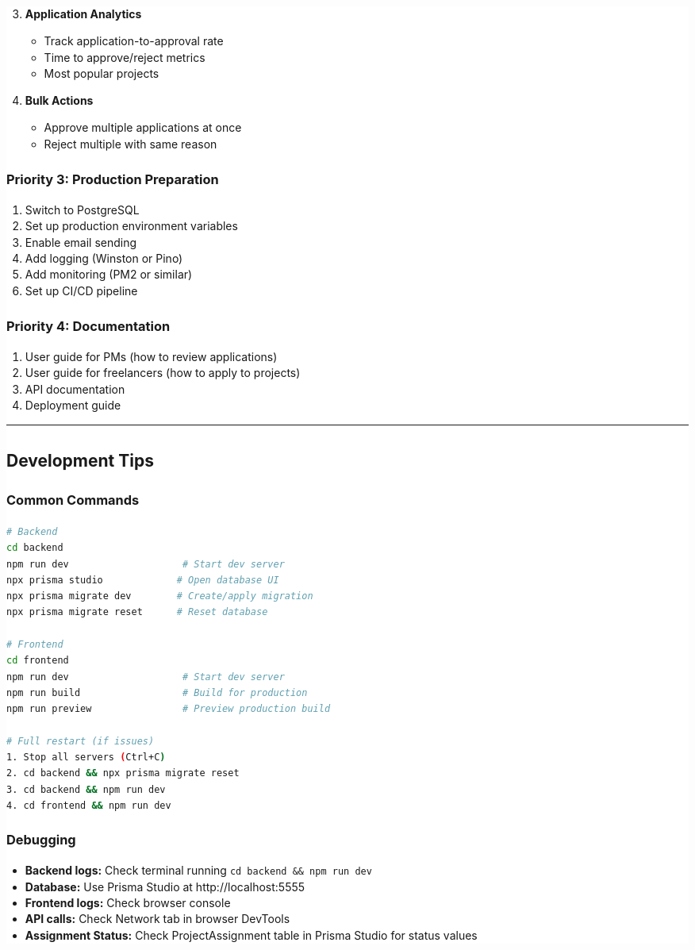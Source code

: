 3. **Application Analytics**
   - Track application-to-approval rate
   - Time to approve/reject metrics
   - Most popular projects

4. **Bulk Actions**
   - Approve multiple applications at once
   - Reject multiple with same reason

### Priority 3: Production Preparation
1. Switch to PostgreSQL
2. Set up production environment variables
3. Enable email sending
4. Add logging (Winston or Pino)
5. Add monitoring (PM2 or similar)
6. Set up CI/CD pipeline

### Priority 4: Documentation
1. User guide for PMs (how to review applications)
2. User guide for freelancers (how to apply to projects)
3. API documentation
4. Deployment guide

---

## Development Tips

### Common Commands
```bash
# Backend
cd backend
npm run dev                    # Start dev server
npx prisma studio             # Open database UI
npx prisma migrate dev        # Create/apply migration
npx prisma migrate reset      # Reset database

# Frontend
cd frontend
npm run dev                    # Start dev server
npm run build                  # Build for production
npm run preview                # Preview production build

# Full restart (if issues)
1. Stop all servers (Ctrl+C)
2. cd backend && npx prisma migrate reset
3. cd backend && npm run dev
4. cd frontend && npm run dev
```

### Debugging
- **Backend logs:** Check terminal running `cd backend && npm run dev`
- **Database:** Use Prisma Studio at http://localhost:5555
- **Frontend logs:** Check browser console
- **API calls:** Check Network tab in browser DevTools
- **Assignment Status:** Check ProjectAssignment table in Prisma Studio for status values
